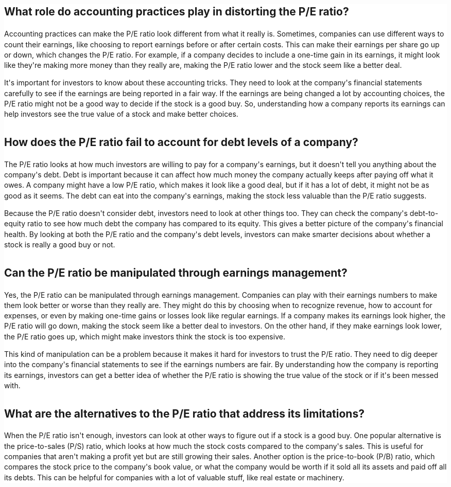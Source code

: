 ## What role do accounting practices play in distorting the P/E ratio?

Accounting practices can make the P/E ratio look different from what it really is. Sometimes, companies can use different ways to count their earnings, like choosing to report earnings before or after certain costs. This can make their earnings per share go up or down, which changes the P/E ratio. For example, if a company decides to include a one-time gain in its earnings, it might look like they're making more money than they really are, making the P/E ratio lower and the stock seem like a better deal.

It's important for investors to know about these accounting tricks. They need to look at the company's financial statements carefully to see if the earnings are being reported in a fair way. If the earnings are being changed a lot by accounting choices, the P/E ratio might not be a good way to decide if the stock is a good buy. So, understanding how a company reports its earnings can help investors see the true value of a stock and make better choices.

## How does the P/E ratio fail to account for debt levels of a company?

The P/E ratio looks at how much investors are willing to pay for a company's earnings, but it doesn't tell you anything about the company's debt. Debt is important because it can affect how much money the company actually keeps after paying off what it owes. A company might have a low P/E ratio, which makes it look like a good deal, but if it has a lot of debt, it might not be as good as it seems. The debt can eat into the company's earnings, making the stock less valuable than the P/E ratio suggests.

Because the P/E ratio doesn't consider debt, investors need to look at other things too. They can check the company's debt-to-equity ratio to see how much debt the company has compared to its equity. This gives a better picture of the company's financial health. By looking at both the P/E ratio and the company's debt levels, investors can make smarter decisions about whether a stock is really a good buy or not.

## Can the P/E ratio be manipulated through earnings management?

Yes, the P/E ratio can be manipulated through earnings management. Companies can play with their earnings numbers to make them look better or worse than they really are. They might do this by choosing when to recognize revenue, how to account for expenses, or even by making one-time gains or losses look like regular earnings. If a company makes its earnings look higher, the P/E ratio will go down, making the stock seem like a better deal to investors. On the other hand, if they make earnings look lower, the P/E ratio goes up, which might make investors think the stock is too expensive.

This kind of manipulation can be a problem because it makes it hard for investors to trust the P/E ratio. They need to dig deeper into the company's financial statements to see if the earnings numbers are fair. By understanding how the company is reporting its earnings, investors can get a better idea of whether the P/E ratio is showing the true value of the stock or if it's been messed with.

## What are the alternatives to the P/E ratio that address its limitations?

When the P/E ratio isn't enough, investors can look at other ways to figure out if a stock is a good buy. One popular alternative is the price-to-sales (P/S) ratio, which looks at how much the stock costs compared to the company's sales. This is useful for companies that aren't making a profit yet but are still growing their sales. Another option is the price-to-book (P/B) ratio, which compares the stock price to the company's book value, or what the company would be worth if it sold all its assets and paid off all its debts. This can be helpful for companies with a lot of valuable stuff, like real estate or machinery.
